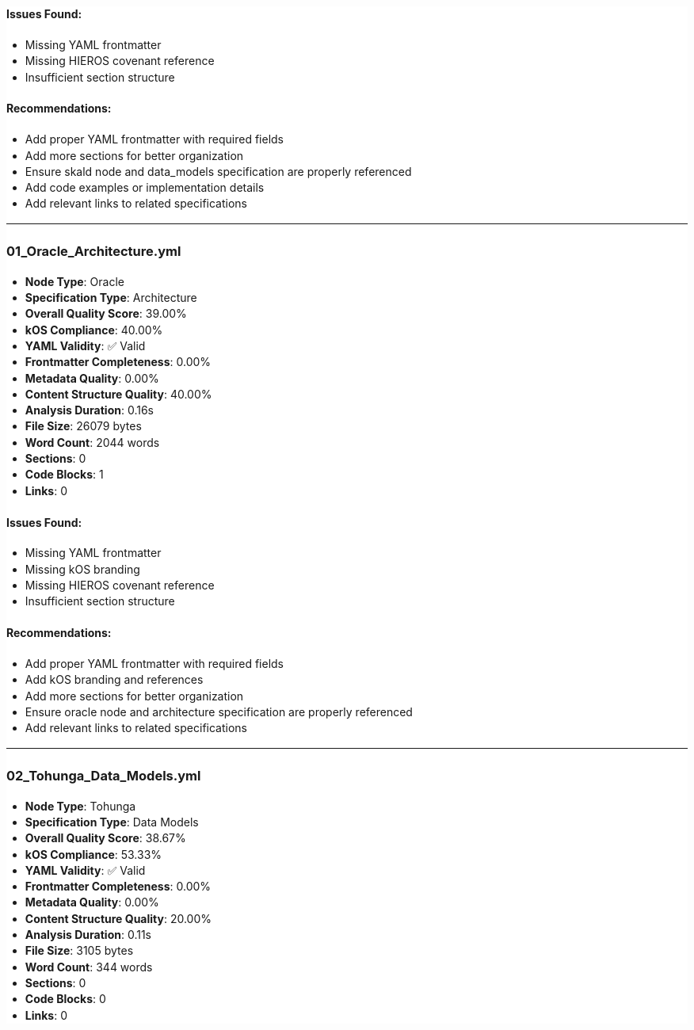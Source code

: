 #### Issues Found:
- Missing YAML frontmatter
- Missing HIEROS covenant reference
- Insufficient section structure

#### Recommendations:
- Add proper YAML frontmatter with required fields
- Add more sections for better organization
- Ensure skald node and data_models specification are properly referenced
- Add code examples or implementation details
- Add relevant links to related specifications

---

### 01_Oracle_Architecture.yml

- **Node Type**: Oracle
- **Specification Type**: Architecture
- **Overall Quality Score**: 39.00%
- **kOS Compliance**: 40.00%
- **YAML Validity**: ✅ Valid
- **Frontmatter Completeness**: 0.00%
- **Metadata Quality**: 0.00%
- **Content Structure Quality**: 40.00%
- **Analysis Duration**: 0.16s
- **File Size**: 26079 bytes
- **Word Count**: 2044 words
- **Sections**: 0
- **Code Blocks**: 1
- **Links**: 0

#### Issues Found:
- Missing YAML frontmatter
- Missing kOS branding
- Missing HIEROS covenant reference
- Insufficient section structure

#### Recommendations:
- Add proper YAML frontmatter with required fields
- Add kOS branding and references
- Add more sections for better organization
- Ensure oracle node and architecture specification are properly referenced
- Add relevant links to related specifications

---

### 02_Tohunga_Data_Models.yml

- **Node Type**: Tohunga
- **Specification Type**: Data Models
- **Overall Quality Score**: 38.67%
- **kOS Compliance**: 53.33%
- **YAML Validity**: ✅ Valid
- **Frontmatter Completeness**: 0.00%
- **Metadata Quality**: 0.00%
- **Content Structure Quality**: 20.00%
- **Analysis Duration**: 0.11s
- **File Size**: 3105 bytes
- **Word Count**: 344 words
- **Sections**: 0
- **Code Blocks**: 0
- **Links**: 0
